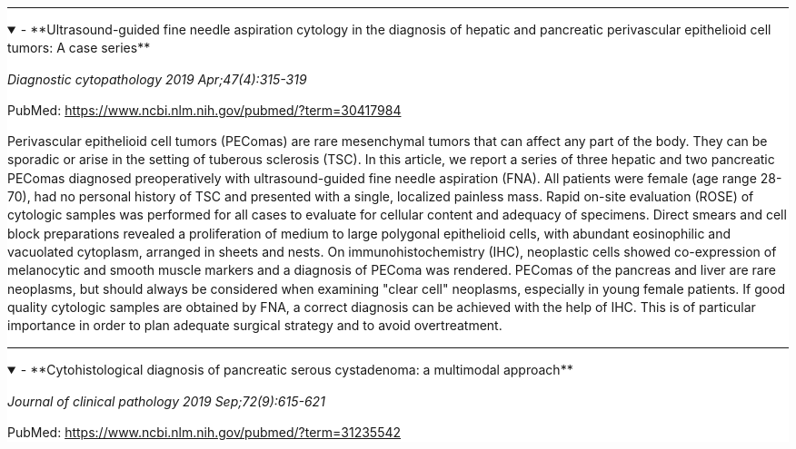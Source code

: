 </details>

---



<details open> <summary>
- **Ultrasound-guided fine needle aspiration cytology in the diagnosis of hepatic and pancreatic perivascular epithelioid cell tumors: A case series**
</summary> 

*Diagnostic cytopathology 2019 Apr;47(4):315-319*

PubMed: https://www.ncbi.nlm.nih.gov/pubmed/?term=30417984

<div class='addthis_inline_share_toolbox' data-url='pbpath.org/current-journal-watch/' data-title='See this abstract on #PBPath #JournalWatch : Ultrasound-guided fine needle aspiration cytology in the diagnosis of hepatic and pancreatic perivascular epithelioid cell tumors: A case series PMID: 30417984 '></div>

Perivascular epithelioid cell tumors (PEComas) are rare mesenchymal tumors that can affect any part of the body. They can be sporadic or arise in the setting of tuberous sclerosis (TSC). In this article, we report a series of three hepatic and two pancreatic PEComas diagnosed preoperatively with ultrasound-guided fine needle aspiration (FNA). All patients were female (age range 28-70), had no personal history of TSC and presented with a single, localized painless mass. Rapid on-site evaluation (ROSE) of cytologic samples was performed for all cases to evaluate for cellular content and adequacy of specimens. Direct smears and cell block preparations revealed a proliferation of medium to large polygonal epithelioid cells, with abundant eosinophilic and vacuolated cytoplasm, arranged in sheets and nests. On immunohistochemistry (IHC), neoplastic cells showed co-expression of melanocytic and smooth muscle markers and a diagnosis of PEComa was rendered. PEComas of the pancreas and liver are rare neoplasms, but should always be considered when examining "clear cell" neoplasms, especially in young female patients. If good quality cytologic samples are obtained by FNA, a correct diagnosis can be achieved with the help of IHC. This is of particular importance in order to plan adequate surgical strategy and to avoid overtreatment.



<script async='' charset='utf-8' src='https://badge.dimensions.ai/badge.js'></script> <span class='__dimensions_badge_embed__' data-doi='10.1002/dc.24111' data-style='small_circle' data-hide-zero-citations='true' data-legend='always'></span>

<script type='text/javascript' src='https://d1bxh8uas1mnw7.cloudfront.net/assets/embed.js'></script> <span class='altmetric-embed' data-link-target='_blank' data-badge-details='right' data-badge-type='donut' data-doi='10.1002/dc.24111' data-hide-no-mentions='true'></span>

</details>


---



<details open> <summary>
- **Cytohistological diagnosis of pancreatic serous cystadenoma: a multimodal approach**
</summary> 

*Journal of clinical pathology 2019 Sep;72(9):615-621*

PubMed: https://www.ncbi.nlm.nih.gov/pubmed/?term=31235542
